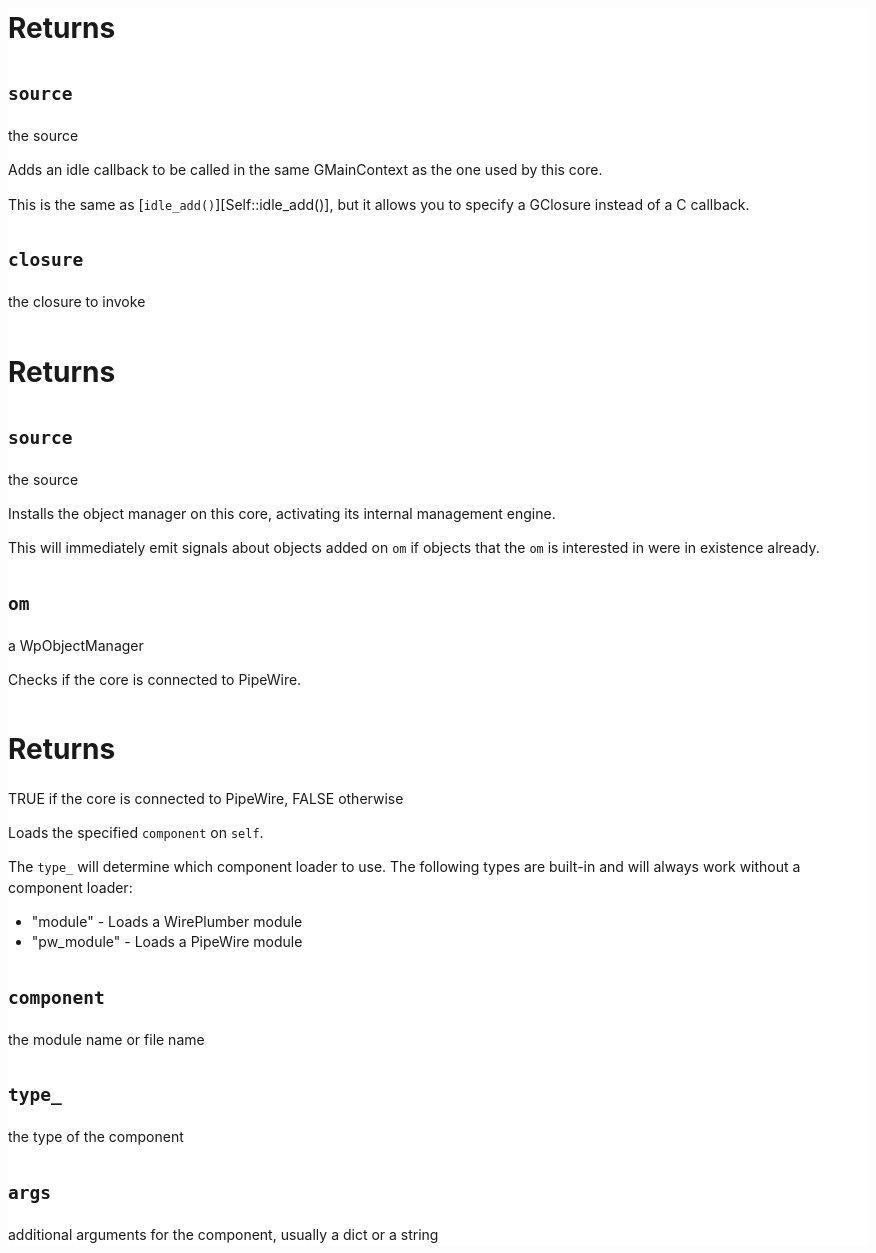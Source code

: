 # Returns


## `source`
the source

Adds an idle callback to be called in the same GMainContext as the one used by this core.


This is the same as [`idle_add()`][Self::idle_add()], but it allows you to specify a GClosure instead of a C callback.
## `closure`
the closure to invoke

# Returns


## `source`
the source

Installs the object manager on this core, activating its internal management engine.


This will immediately emit signals about objects added on `om` if objects that the `om` is interested in were in existence already.
## `om`
a WpObjectManager

Checks if the core is connected to PipeWire.

# Returns

TRUE if the core is connected to PipeWire, FALSE otherwise

Loads the specified `component` on `self`.


The `type_` will determine which component loader to use. The following types are built-in and will always work without a component loader:
 - "module" - Loads a WirePlumber module
 - "pw_module" - Loads a PipeWire module
## `component`
the module name or file name
## `type_`
the type of the component
## `args`
additional arguments for the component, usually a dict or a string
